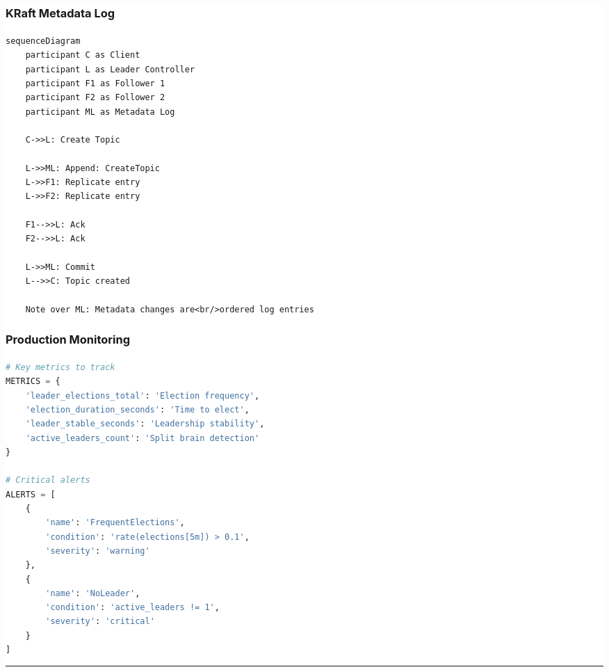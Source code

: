 ### KRaft Metadata Log

```mermaid
sequenceDiagram
    participant C as Client
    participant L as Leader Controller
    participant F1 as Follower 1
    participant F2 as Follower 2
    participant ML as Metadata Log
    
    C->>L: Create Topic
    
    L->>ML: Append: CreateTopic
    L->>F1: Replicate entry
    L->>F2: Replicate entry
    
    F1-->>L: Ack
    F2-->>L: Ack
    
    L->>ML: Commit
    L-->>C: Topic created
    
    Note over ML: Metadata changes are<br/>ordered log entries
```

### Production Monitoring

```python
# Key metrics to track
METRICS = {
    'leader_elections_total': 'Election frequency',
    'election_duration_seconds': 'Time to elect',
    'leader_stable_seconds': 'Leadership stability',
    'active_leaders_count': 'Split brain detection'
}

# Critical alerts
ALERTS = [
    {
        'name': 'FrequentElections',
        'condition': 'rate(elections[5m]) > 0.1',
        'severity': 'warning'
    },
    {
        'name': 'NoLeader',
        'condition': 'active_leaders != 1',
        'severity': 'critical'
    }
]
```

---
